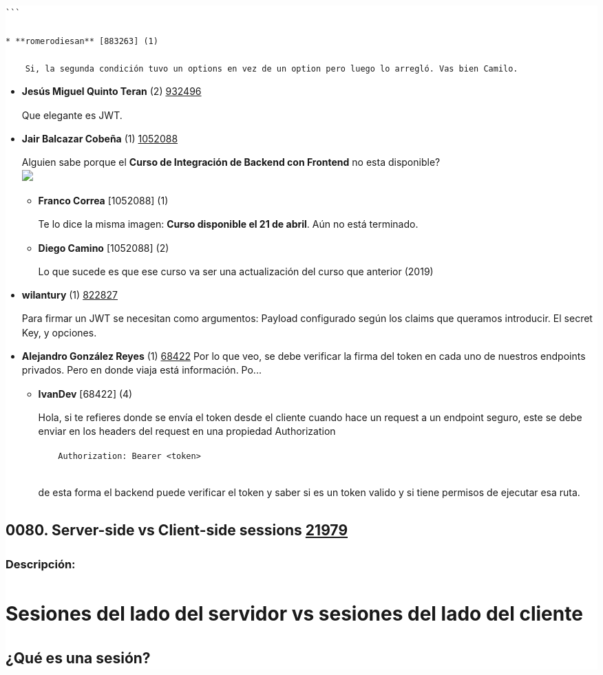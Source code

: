 	```

	* **romerodiesan** [883263] (1)

		Si, la segunda condición tuvo un options en vez de un option pero luego lo arregló. Vas bien Camilo.

* **Jesús Miguel Quinto Teran** (2) [932496](https://platzi.com/comentario/932496/) 

	Que elegante es JWT.

* **Jair Balcazar Cobeña** (1) [1052088](https://platzi.com/comentario/1052088/) 

	Alguien sabe porque el **Curso de Integración de Backend con Frontend** no esta disponible?  
	![](https://i.ibb.co/R67KzDK/1.png)

	* **Franco Correa** [1052088] (1)

		Te lo dice la misma imagen: **Curso disponible el 21 de abril**. Aún no está terminado.

	* **Diego Camino** [1052088] (2)

		Lo que sucede es que ese curso va ser una actualización del curso que anterior (2019)

* **wilantury** (1) [822827](https://platzi.com/comentario/822827/) 

	Para firmar un JWT se necesitan como argumentos: Payload configurado según los claims que queramos introducir. El secret Key, y opciones.

* **Alejandro González Reyes** (1) [68422](https://platzi.com/comentario/740263/) 
Por lo que veo, se debe verificar la firma del token en cada uno de nuestros endpoints privados. Pero en donde viaja está información. Po...

	* **IvanDev** [68422] (4)

		Hola, si te refieres donde se envía el token desde el cliente cuando hace un request a un endpoint seguro, este se debe enviar en los headers del request en una propiedad Authorization
		``` 
		    Authorization: Bearer <token>
		    
		```
		
		de esta forma el backend puede verificar el token y saber si es un token valido y si tiene permisos de ejecutar esa ruta.

## 0080. Server-side vs Client-side sessions [21979](https://platzi.com/clases/1649-passport/21979-server-side-vs-client-side-sessions/)

### Descripción:


# Sesiones del lado del servidor vs sesiones del lado del cliente

## ¿Qué es una sesión?
